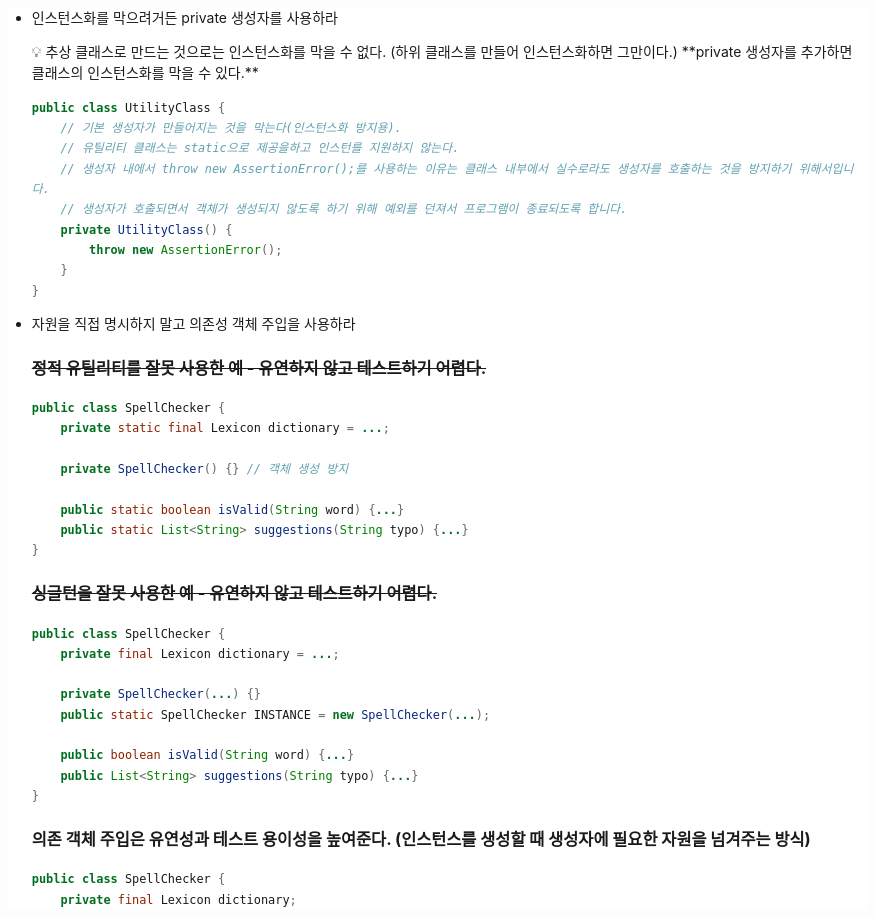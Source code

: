 - 인스턴스화를 막으려거든 private 생성자를 사용하라
    
    <aside>
    💡 추상 클래스로 만드는 것으로는 인스턴스화를 막을 수 없다. (하위 클래스를 만들어 인스턴스화하면 그만이다.)
    **private 생성자를 추가하면 클래스의 인스턴스화를 막을 수 있다.**
    
    </aside>
    
    ```java
    public class UtilityClass {
        // 기본 생성자가 만들어지는 것을 막는다(인스턴스화 방지용).
        // 유틸리티 클래스는 static으로 제공을하고 인스턴를 지원하지 않는다.
        // 생성자 내에서 throw new AssertionError();를 사용하는 이유는 클래스 내부에서 실수로라도 생성자를 호출하는 것을 방지하기 위해서입니다.
        // 생성자가 호출되면서 객체가 생성되지 않도록 하기 위해 예외를 던져서 프로그램이 종료되도록 합니다.
        private UtilityClass() {
            throw new AssertionError();
        }
    }
    ```
    
- 자원을 직접 명시하지 말고 의존성 객체 주입을 사용하라
    
    ### ~~정적 유틸리티를 잘못 사용한 예 - 유연하지 않고 테스트하기 어렵다.~~
    
    ```java
    public class SpellChecker {
        private static final Lexicon dictionary = ...;
    
        private SpellChecker() {} // 객체 생성 방지
    
        public static boolean isValid(String word) {...}
        public static List<String> suggestions(String typo) {...}
    }
    ```
    
    ### ~~싱글턴을 잘못 사용한 예 - 유연하지 않고 테스트하기 어렵다.~~
    
    ```java
    public class SpellChecker {
        private final Lexicon dictionary = ...;
    
        private SpellChecker(...) {}
        public static SpellChecker INSTANCE = new SpellChecker(...);
    
        public boolean isValid(String word) {...}
        public List<String> suggestions(String typo) {...}
    }
    ```
    
    ### 의존 객체 주입은 유연성과 테스트 용이성을 높여준다. (인스턴스를 생성할 때 생성자에 필요한 자원을 넘겨주는 방식)
    
    ```java
    public class SpellChecker {
        private final Lexicon dictionary;
    